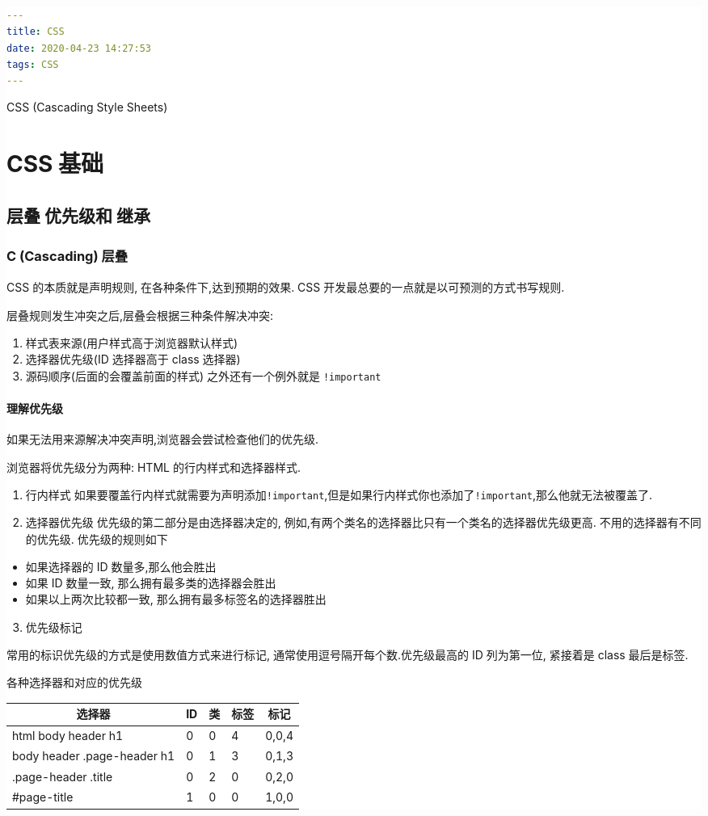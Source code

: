 ```yaml
---
title: CSS
date: 2020-04-23 14:27:53
tags: CSS
---
```


CSS (Cascading Style Sheets)



# CSS 基础

## 层叠 优先级和 继承

### C (Cascading) 层叠

CSS 的本质就是声明规则, 在各种条件下,达到预期的效果. CSS 开发最总要的一点就是以可预测的方式书写规则.

层叠规则发生冲突之后,层叠会根据三种条件解决冲突:

1. 样式表来源(用户样式高于浏览器默认样式)
2. 选择器优先级(ID 选择器高于 class 选择器)
3. 源码顺序(后面的会覆盖前面的样式)
   之外还有一个例外就是 `!important`

#### 理解优先级

如果无法用来源解决冲突声明,浏览器会尝试检查他们的优先级.

浏览器将优先级分为两种: HTML 的行内样式和选择器样式.

1. 行内样式
   如果要覆盖行内样式就需要为声明添加`!important`,但是如果行内样式你也添加了`!important`,那么他就无法被覆盖了.

2. 选择器优先级
   优先级的第二部分是由选择器决定的, 例如,有两个类名的选择器比只有一个类名的选择器优先级更高.
   不用的选择器有不同的优先级. 优先级的规则如下

- 如果选择器的 ID 数量多,那么他会胜出
- 如果 ID 数量一致, 那么拥有最多类的选择器会胜出
- 如果以上两次比较都一致, 那么拥有最多标签名的选择器胜出

3. 优先级标记

常用的标识优先级的方式是使用数值方式来进行标记, 通常使用逗号隔开每个数.优先级最高的 ID 列为第一位, 紧接着是 class 最后是标签.

各种选择器和对应的优先级

| 选择器                      | ID  | 类  | 标签 | 标记  |
| --------------------------- | --- | --- | ---- | ----- |
| html body header h1         | 0   | 0   | 4    | 0,0,4 |
| body header .page-header h1 | 0   | 1   | 3    | 0,1,3 |
| .page-header .title         | 0   | 2   | 0    | 0,2,0 |
| #page-title                 | 1   | 0   | 0    | 1,0,0 |
